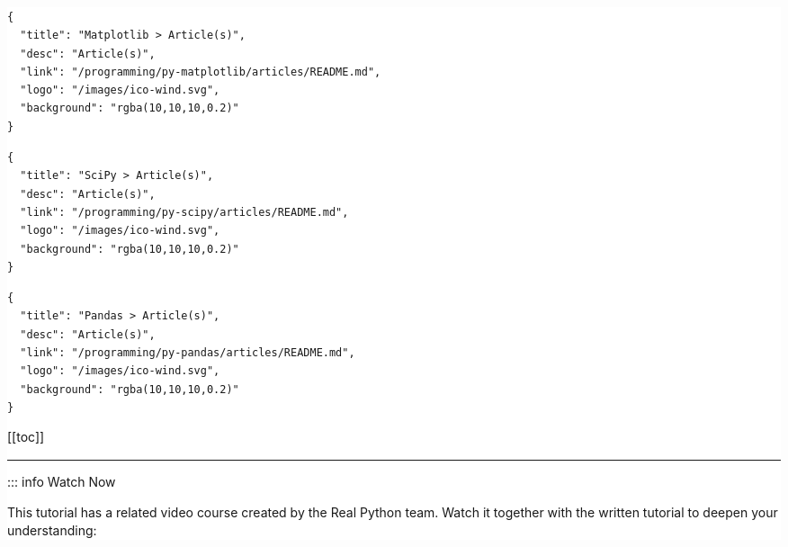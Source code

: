 ```component VPCard
{
  "title": "Matplotlib > Article(s)",
  "desc": "Article(s)",
  "link": "/programming/py-matplotlib/articles/README.md",
  "logo": "/images/ico-wind.svg",
  "background": "rgba(10,10,10,0.2)"
}
```

```component VPCard
{
  "title": "SciPy > Article(s)",
  "desc": "Article(s)",
  "link": "/programming/py-scipy/articles/README.md",
  "logo": "/images/ico-wind.svg",
  "background": "rgba(10,10,10,0.2)"
}
```

```component VPCard
{
  "title": "Pandas > Article(s)",
  "desc": "Article(s)",
  "link": "/programming/py-pandas/articles/README.md",
  "logo": "/images/ico-wind.svg",
  "background": "rgba(10,10,10,0.2)"
}
```

[[toc]]

---

<SiteInfo
  name="Python Histogram Plotting: NumPy, Matplotlib, pandas & Seaborn"
  desc="In this tutorial, you'll be equipped to make production-quality, presentation-ready Python histogram plots with a range of choices and features. It's your one-stop shop for constructing & manipulating histograms with Python's scientific stack."
  url="https://realpython.com/python-histograms"
  logo="https://realpython.com/static/favicon.68cbf4197b0c.png"
  preview="https://files.realpython.com/media/Python_Histograms_Watermark.c4daed2c983b.jpg"/>

::: info Watch Now

This tutorial has a related video course created by the Real Python team. Watch it together with the written tutorial to deepen your understanding:

<SiteInfo
  name="[COURSE] Histogram Plotting in Python: NumPy, Matplotlib, Pandas & Seaborn – Real Python"
  desc="In this course, you'll be equipped to make production-quality, presentation-ready Python histogram plots with a range of choices and features. It's your one-stop shop for constructing and manipulating histograms with Python's scientific stack."
  url="https://realpython.com/courses/python-histograms//"
  logo="https://realpython.com/static/favicon.68cbf4197b0c.png"
  preview="https://files.realpython.com/media/Python_Histograms_Watermark.c4daed2c983b.jpg"/>
